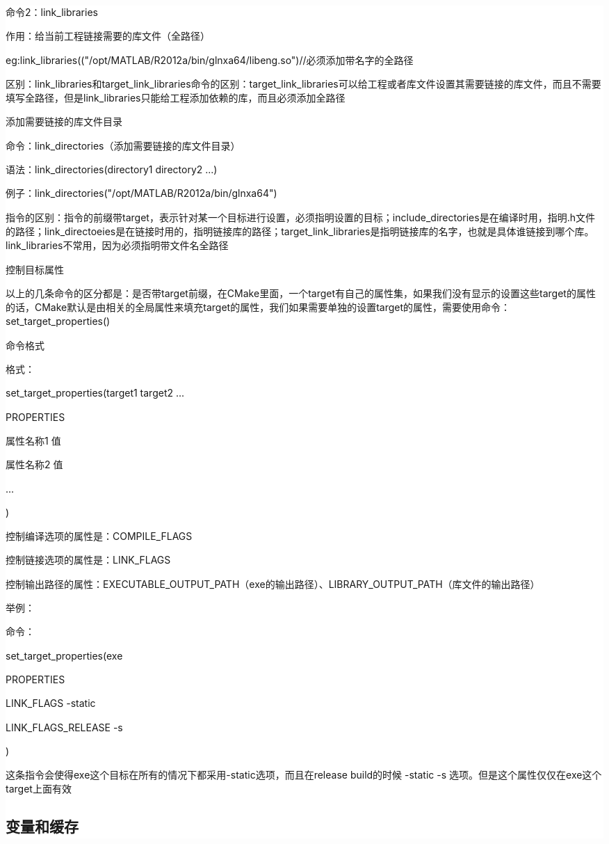 命令2：link_libraries

作用：给当前工程链接需要的库文件（全路径）

eg:link_libraries(("/opt/MATLAB/R2012a/bin/glnxa64/libeng.so")//必须添加带名字的全路径

区别：link_libraries和target_link_libraries命令的区别：target_link_libraries可以给工程或者库文件设置其需要链接的库文件，而且不需要填写全路径，但是link_libraries只能给工程添加依赖的库，而且必须添加全路径

添加需要链接的库文件目录

命令：link_directories（添加需要链接的库文件目录）

语法：link_directories(directory1 directory2 ...)

例子：link_directories("/opt/MATLAB/R2012a/bin/glnxa64")

指令的区别：指令的前缀带target，表示针对某一个目标进行设置，必须指明设置的目标；include_directories是在编译时用，指明.h文件的路径；link_directoeies是在链接时用的，指明链接库的路径；target_link_libraries是指明链接库的名字，也就是具体谁链接到哪个库。link_libraries不常用，因为必须指明带文件名全路径

控制目标属性

以上的几条命令的区分都是：是否带target前缀，在CMake里面，一个target有自己的属性集，如果我们没有显示的设置这些target的属性的话，CMake默认是由相关的全局属性来填充target的属性，我们如果需要单独的设置target的属性，需要使用命令：set_target_properties()

命令格式

格式：

set_target_properties(target1 target2 ...

PROPERTIES

属性名称1 值

属性名称2 值

...

)

控制编译选项的属性是：COMPILE_FLAGS

控制链接选项的属性是：LINK_FLAGS

控制输出路径的属性：EXECUTABLE_OUTPUT_PATH（exe的输出路径）、LIBRARY_OUTPUT_PATH（库文件的输出路径）

举例：

命令：

set_target_properties(exe

PROPERTIES

LINK_FLAGS -static

LINK_FLAGS_RELEASE -s

)

这条指令会使得exe这个目标在所有的情况下都采用-static选项，而且在release build的时候 -static -s 选项。但是这个属性仅仅在exe这个target上面有效

## 变量和缓存
